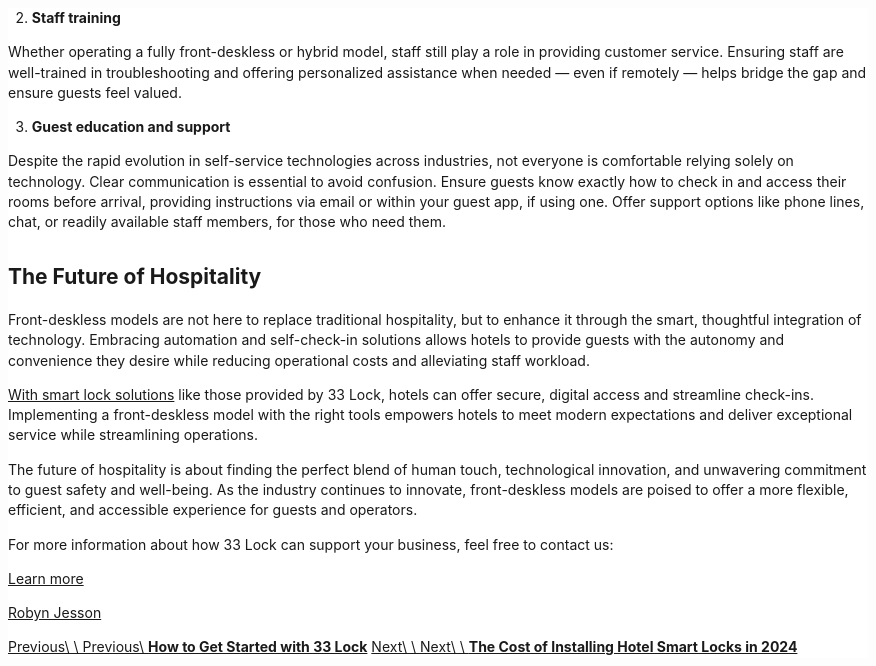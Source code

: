 2. **Staff training**

Whether operating a fully front-deskless or hybrid model, staff still play a role in providing customer service. Ensuring staff are well-trained in troubleshooting and offering personalized assistance when needed — even if remotely — helps bridge the gap and ensure guests feel valued.

3. **Guest education and support**

Despite the rapid evolution in self-service technologies across industries, not everyone is comfortable relying solely on technology. Clear communication is essential to avoid confusion. Ensure guests know exactly how to check in and access their rooms before arrival, providing instructions via email or within your guest app, if using one. Offer support options like phone lines, chat, or readily available staff members, for those who need them.


## The Future of Hospitality

Front-deskless models are not here to replace traditional hospitality, but to enhance it through the smart, thoughtful integration of technology. Embracing automation and self-check-in solutions allows hotels to provide guests with the autonomy and convenience they desire while reducing operational costs and alleviating staff workload.

[With smart lock solutions](https://www.33lock.com/blogpublishing/ttlock-unlocking-convenience-and-simplified-access-control-management) like those provided by 33 Lock, hotels can offer secure, digital access and streamline check-ins. Implementing a front-deskless model with the right tools empowers hotels to meet modern expectations and deliver exceptional service while streamlining operations.

The future of hospitality is about finding the perfect blend of human touch, technological innovation, and unwavering commitment to guest safety and well-being. As the industry continues to innovate, front-deskless models are poised to offer a more flexible, efficient, and accessible experience for guests and operators.

For more information about how 33 Lock can support your business, feel free to contact us:

[Learn more](https://www.33lock.com/contact)

[Robyn Jesson](https://www.33lock.com/blogpublishing?author=6734ceca6e213a2ceef2d31b)

[Previous\\
\\
Previous\\
**How to Get Started with 33 Lock**](https://www.33lock.com/blogpublishing/how-to-get-started-with-33-lock) [Next\\
\\
Next\\
\\
**The Cost of Installing Hotel Smart Locks in 2024**](https://www.33lock.com/blogpublishing/installing-hotel-smart-locks-cost)